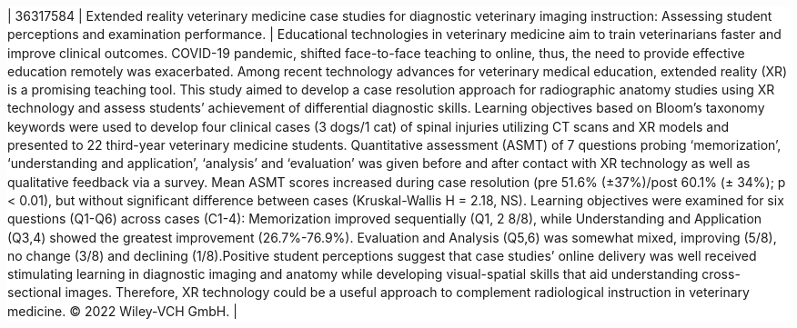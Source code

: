 | 36317584 | Extended reality veterinary medicine case studies for diagnostic veterinary imaging instruction: Assessing student perceptions and examination performance. | Educational technologies in veterinary medicine aim to train veterinarians faster and improve clinical outcomes. COVID-19 pandemic, shifted face-to-face teaching to online, thus, the need to provide effective education remotely was exacerbated. Among recent technology advances for veterinary medical education, extended reality (XR) is a promising teaching tool. This study aimed to develop a case resolution approach for radiographic anatomy studies using XR technology and assess students’ achievement of differential diagnostic skills. Learning objectives based on Bloom’s taxonomy keywords were used to develop four clinical cases (3 dogs/1 cat) of spinal injuries utilizing CT scans and XR models and presented to 22 third-year veterinary medicine students. Quantitative assessment (ASMT) of 7 questions probing ‘memorization’, ‘understanding and application’, ‘analysis’ and ‘evaluation’ was given before and after contact with XR technology as well as qualitative feedback via a survey. Mean ASMT scores increased during case resolution (pre 51.6% (±37%)/post 60.1% (± 34%); p \< 0.01), but without significant difference between cases (Kruskal-Wallis H = 2.18, NS). Learning objectives were examined for six questions (Q1-Q6) across cases (C1-4): Memorization improved sequentially (Q1, 2 8/8), while Understanding and Application (Q3,4) showed the greatest improvement (26.7%-76.9%). Evaluation and Analysis (Q5,6) was somewhat mixed, improving (5/8), no change (3/8) and declining (1/8).Positive student perceptions suggest that case studies’ online delivery was well received stimulating learning in diagnostic imaging and anatomy while developing visual-spatial skills that aid understanding cross-sectional images. Therefore, XR technology could be a useful approach to complement radiological instruction in veterinary medicine. © 2022 Wiley-VCH GmbH.                                                                                                                                                                                                                                                                                                                                                                                                                                                                                                                                                                                                                                                                                                                                                                                                                                                                                                                                                                                                                                                                                                                                                                                                                                                                                                 |